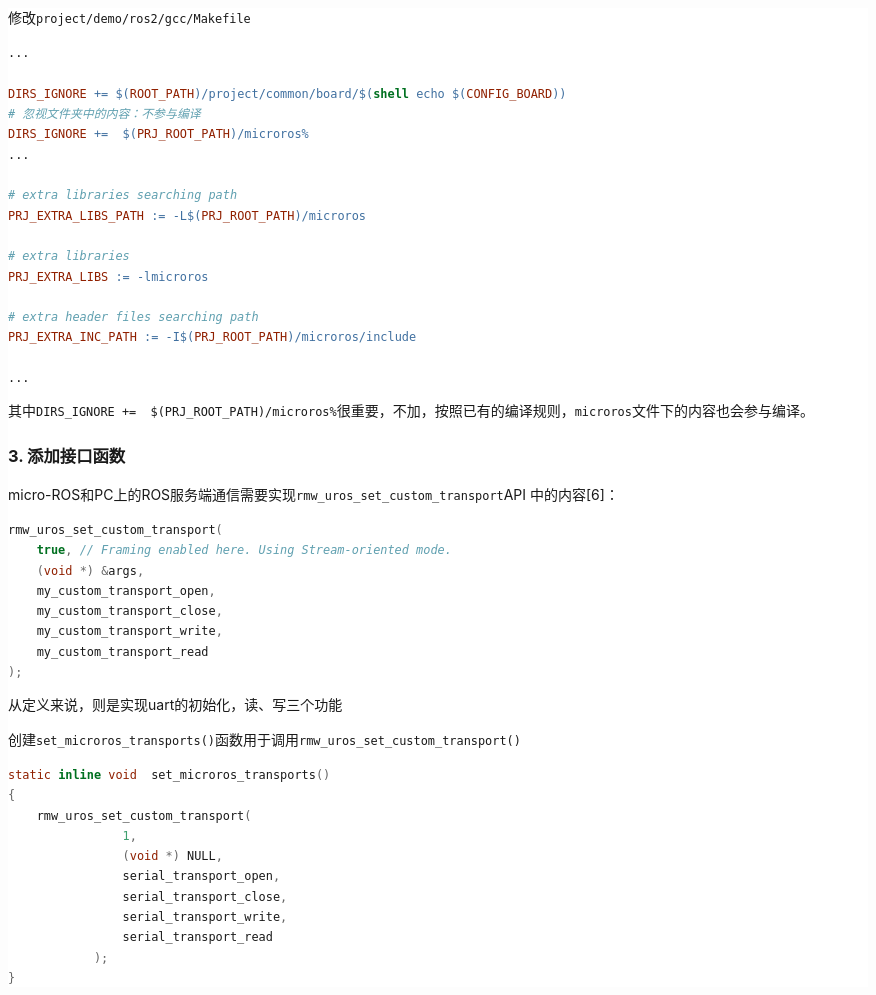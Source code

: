 修改`project/demo/ros2/gcc/Makefile`

```makefile
...

DIRS_IGNORE += $(ROOT_PATH)/project/common/board/$(shell echo $(CONFIG_BOARD))
# 忽视文件夹中的内容：不参与编译
DIRS_IGNORE +=  $(PRJ_ROOT_PATH)/microros%
...

# extra libraries searching path
PRJ_EXTRA_LIBS_PATH := -L$(PRJ_ROOT_PATH)/microros

# extra libraries
PRJ_EXTRA_LIBS := -lmicroros

# extra header files searching path
PRJ_EXTRA_INC_PATH := -I$(PRJ_ROOT_PATH)/microros/include

...
```

其中`DIRS_IGNORE +=  $(PRJ_ROOT_PATH)/microros%`很重要，不加，按照已有的编译规则，`microros`文件下的内容也会参与编译。

### 3. 添加接口函数

micro-ROS和PC上的ROS服务端通信需要实现`rmw_uros_set_custom_transport`API 中的内容[6]：

```c
rmw_uros_set_custom_transport(
    true, // Framing enabled here. Using Stream-oriented mode.
    (void *) &args,
    my_custom_transport_open,
    my_custom_transport_close,
    my_custom_transport_write,
    my_custom_transport_read
);
```

从定义来说，则是实现uart的初始化，读、写三个功能

创建`set_microros_transports()`函数用于调用`rmw_uros_set_custom_transport()`

```c
static inline void  set_microros_transports()
{
    rmw_uros_set_custom_transport(
                1,
                (void *) NULL,
                serial_transport_open,
                serial_transport_close,
                serial_transport_write,
                serial_transport_read
            );
}
```
